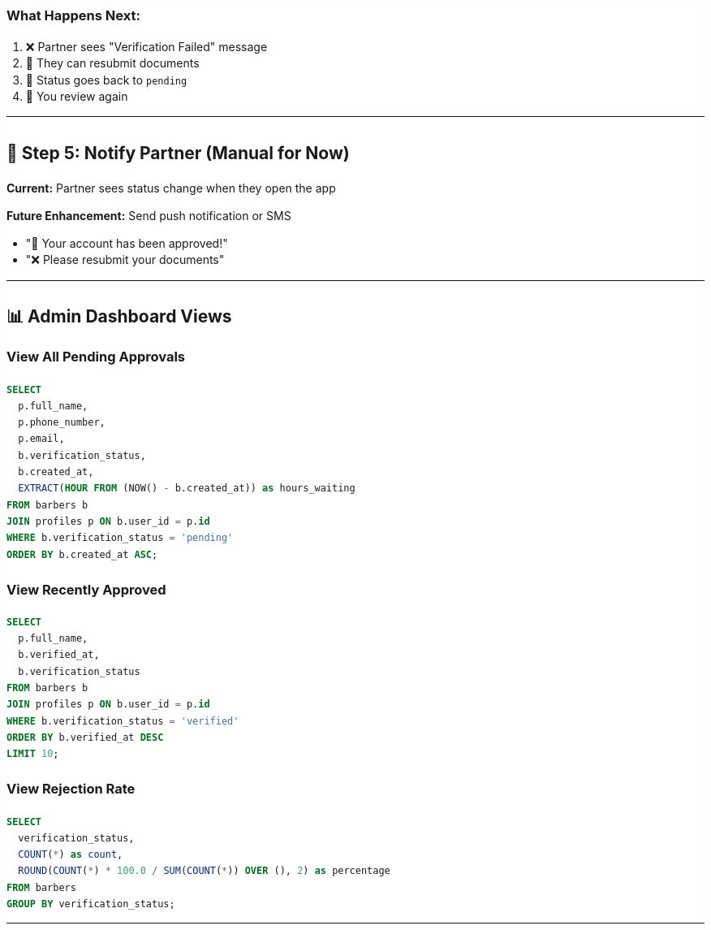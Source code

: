 ### What Happens Next:
1. ❌ Partner sees "Verification Failed" message
2. 📝 They can resubmit documents
3. 🔄 Status goes back to `pending`
4. 👀 You review again

---

## 🔄 Step 5: Notify Partner (Manual for Now)

**Current:** Partner sees status change when they open the app

**Future Enhancement:** Send push notification or SMS
- "🎉 Your account has been approved!"
- "❌ Please resubmit your documents"

---

## 📊 Admin Dashboard Views

### View All Pending Approvals
```sql
SELECT 
  p.full_name,
  p.phone_number,
  p.email,
  b.verification_status,
  b.created_at,
  EXTRACT(HOUR FROM (NOW() - b.created_at)) as hours_waiting
FROM barbers b
JOIN profiles p ON b.user_id = p.id
WHERE b.verification_status = 'pending'
ORDER BY b.created_at ASC;
```

### View Recently Approved
```sql
SELECT 
  p.full_name,
  b.verified_at,
  b.verification_status
FROM barbers b
JOIN profiles p ON b.user_id = p.id
WHERE b.verification_status = 'verified'
ORDER BY b.verified_at DESC
LIMIT 10;
```

### View Rejection Rate
```sql
SELECT 
  verification_status,
  COUNT(*) as count,
  ROUND(COUNT(*) * 100.0 / SUM(COUNT(*)) OVER (), 2) as percentage
FROM barbers
GROUP BY verification_status;
```

---